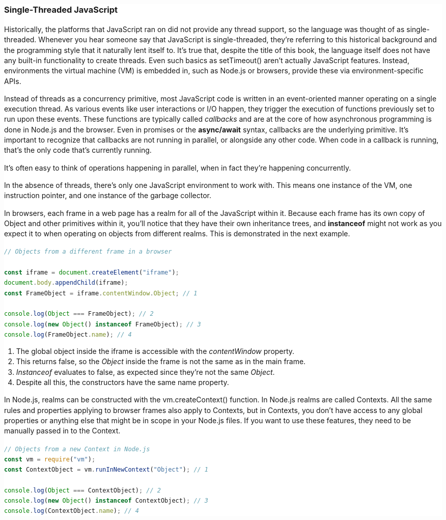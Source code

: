 ### <div id='SingleThreadedJavaScript'/>Single-Threaded JavaScript

Historically, the platforms that JavaScript ran on did not provide any thread support, so the language was thought of as single-threaded. Whenever you hear someone say that JavaScript is single-threaded, they’re referring to this historical background and the programming style that it naturally lent itself to. It’s true that, despite the title of this book, the language itself does not have any built-in functionality to create threads. Even such basics as setTimeout() aren’t actually JavaScript features. Instead, environments the virtual machine (VM) is embedded in, such as Node.js or browsers, provide these via environment-specific APIs.

Instead of threads as a concurrency primitive, most JavaScript code is written in an event-oriented manner operating on a single execution thread. As various events like user interactions or I/O happen, they trigger the execution of functions previously set to run upon these events. These functions are typically called _callbacks_ and are at the core of how asynchronous programming is done in Node.js and the browser. Even in promises or the **async/await** syntax, callbacks are the underlying primitive. It’s important to recognize that callbacks are not running in parallel, or alongside any other code. When code in a callback is running, that’s the only code that’s currently running.

It’s often easy to think of operations happening in parallel, when in fact they’re happening concurrently.

In the absence of threads, there’s only one JavaScript environment to work with. This means one instance of the VM, one instruction pointer, and one instance of the garbage collector.

In browsers, each frame in a web page has a realm for all of the JavaScript within it. Because each frame has its own copy of Object and other primitives within it, you’ll notice that they have their own inheritance trees, and **instanceof** might not work as you expect it to when operating on objects from different realms. This is demonstrated in the next example.

```js
// Objects from a different frame in a browser

const iframe = document.createElement("iframe");
document.body.appendChild(iframe);
const FrameObject = iframe.contentWindow.Object; // 1

console.log(Object === FrameObject); // 2
console.log(new Object() instanceof FrameObject); // 3
console.log(FrameObject.name); // 4
```

1. The global object inside the iframe is accessible with the _contentWindow_ property.
2. This returns false, so the _Object_ inside the frame is not the same as in the main frame.
3. _Instanceof_ evaluates to false, as expected since they’re not the same _Object_.
4. Despite all this, the constructors have the same name property.

In Node.js, realms can be constructed with the vm.createContext() function. In Node.js realms are called Contexts. All the same rules and properties applying to browser frames also apply to Contexts, but in Contexts, you don’t have access to any global properties or anything else that might be in scope in your Node.js files. If you want to use these features, they need to be manually passed in to the Context.

```js
// Objects from a new Context in Node.js
const vm = require("vm");
const ContextObject = vm.runInNewContext("Object"); // 1

console.log(Object === ContextObject); // 2
console.log(new Object() instanceof ContextObject); // 3
console.log(ContextObject.name); // 4
```
